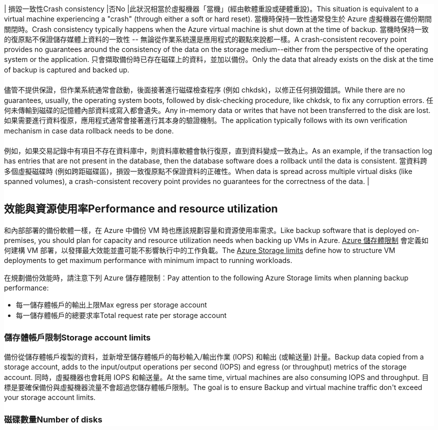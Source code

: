 | <span data-ttu-id="7c5c9-169">損毀一致性</span><span class="sxs-lookup"><span data-stu-id="7c5c9-169">Crash consistency</span></span> |<span data-ttu-id="7c5c9-170">否</span><span class="sxs-lookup"><span data-stu-id="7c5c9-170">No</span></span> |<span data-ttu-id="7c5c9-171">此狀況相當於虛擬機器「當機」(經由軟體重設或硬體重設)。</span><span class="sxs-lookup"><span data-stu-id="7c5c9-171">This situation is equivalent to a virtual machine experiencing a "crash" (through either a soft or hard reset).</span></span> <span data-ttu-id="7c5c9-172">當機時保持一致性通常發生於 Azure 虛擬機器在備份期間關閉時。</span><span class="sxs-lookup"><span data-stu-id="7c5c9-172">Crash consistency typically happens when the Azure virtual machine is shut down at the time of backup.</span></span> <span data-ttu-id="7c5c9-173">當機時保持一致的復原點不保證儲存媒體上資料的一致性 -- 無論從作業系統還是應用程式的觀點來說都一樣。</span><span class="sxs-lookup"><span data-stu-id="7c5c9-173">A crash-consistent recovery point provides no guarantees around the consistency of the data on the storage medium--either from the perspective of the operating system or the application.</span></span> <span data-ttu-id="7c5c9-174">只會擷取備份時已存在磁碟上的資料，並加以備份。</span><span class="sxs-lookup"><span data-stu-id="7c5c9-174">Only the data that already exists on the disk at the time of backup is captured and backed up.</span></span> <br/> <br/> <span data-ttu-id="7c5c9-175">儘管不提供保證，但作業系統通常會啟動，後面接著進行磁碟檢查程序 (例如 chkdsk)，以修正任何損毀錯誤。</span><span class="sxs-lookup"><span data-stu-id="7c5c9-175">While there are no guarantees, usually, the operating system boots, followed by disk-checking procedure, like chkdsk, to fix any corruption errors.</span></span> <span data-ttu-id="7c5c9-176">任何未傳輸到磁碟的記憶體內部資料或寫入都會遺失。</span><span class="sxs-lookup"><span data-stu-id="7c5c9-176">Any in-memory data or writes that have not been transferred to the disk are lost.</span></span> <span data-ttu-id="7c5c9-177">如果需要進行資料復原，應用程式通常會接著進行其本身的驗證機制。</span><span class="sxs-lookup"><span data-stu-id="7c5c9-177">The application typically follows with its own verification mechanism in case data rollback needs to be done.</span></span> <br><br><span data-ttu-id="7c5c9-178">例如，如果交易記錄中有項目不存在資料庫中，則資料庫軟體會執行復原，直到資料變成一致為止。</span><span class="sxs-lookup"><span data-stu-id="7c5c9-178">As an example, if the transaction log has entries that are not present in the database, then the database software does a rollback until the data is consistent.</span></span> <span data-ttu-id="7c5c9-179">當資料跨多個虛擬磁碟時 (例如跨距磁碟區)，損毀一致復原點不保證資料的正確性。</span><span class="sxs-lookup"><span data-stu-id="7c5c9-179">When data is spread across multiple virtual disks (like spanned volumes), a crash-consistent recovery point provides no guarantees for the correctness of the data.</span></span> |

## <a name="performance-and-resource-utilization"></a><span data-ttu-id="7c5c9-180">效能與資源使用率</span><span class="sxs-lookup"><span data-stu-id="7c5c9-180">Performance and resource utilization</span></span>
<span data-ttu-id="7c5c9-181">和內部部署的備份軟體一樣，在 Azure 中備份 VM 時也應該規劃容量和資源使用率需求。</span><span class="sxs-lookup"><span data-stu-id="7c5c9-181">Like backup software that is deployed on-premises, you should plan for capacity and resource utilization needs when backing up VMs in Azure.</span></span> <span data-ttu-id="7c5c9-182">[Azure 儲存體限制](../azure-subscription-service-limits.md#storage-limits) 會定義如何建構 VM 部署，以發揮最大效能並盡可能不影響執行中的工作負載。</span><span class="sxs-lookup"><span data-stu-id="7c5c9-182">The [Azure Storage limits](../azure-subscription-service-limits.md#storage-limits) define how to structure VM deployments to get maximum performance with minimum impact to running workloads.</span></span>

<span data-ttu-id="7c5c9-183">在規劃備份效能時，請注意下列 Azure 儲存體限制︰</span><span class="sxs-lookup"><span data-stu-id="7c5c9-183">Pay attention to the following Azure Storage limits when planning backup performance:</span></span>

* <span data-ttu-id="7c5c9-184">每一儲存體帳戶的輸出上限</span><span class="sxs-lookup"><span data-stu-id="7c5c9-184">Max egress per storage account</span></span>
* <span data-ttu-id="7c5c9-185">每一儲存體帳戶的總要求率</span><span class="sxs-lookup"><span data-stu-id="7c5c9-185">Total request rate per storage account</span></span>

### <a name="storage-account-limits"></a><span data-ttu-id="7c5c9-186">儲存體帳戶限制</span><span class="sxs-lookup"><span data-stu-id="7c5c9-186">Storage account limits</span></span>
<span data-ttu-id="7c5c9-187">備份從儲存體帳戶複製的資料，並新增至儲存體帳戶的每秒輸入/輸出作業 (IOPS) 和輸出 (或輸送量) 計量。</span><span class="sxs-lookup"><span data-stu-id="7c5c9-187">Backup data copied from a storage account, adds to the input/output operations per second (IOPS) and egress (or throughput) metrics of the storage account.</span></span> <span data-ttu-id="7c5c9-188">同時，虛擬機器也會耗用 IOPS 和輸送量。</span><span class="sxs-lookup"><span data-stu-id="7c5c9-188">At the same time, virtual machines are also consuming IOPS and throughput.</span></span> <span data-ttu-id="7c5c9-189">目標是要確保備份與虛擬機器流量不會超過您儲存體帳戶限制。</span><span class="sxs-lookup"><span data-stu-id="7c5c9-189">The goal is to ensure Backup and virtual machine traffic don't exceed your storage account limits.</span></span>

### <a name="number-of-disks"></a><span data-ttu-id="7c5c9-190">磁碟數量</span><span class="sxs-lookup"><span data-stu-id="7c5c9-190">Number of disks</span></span>